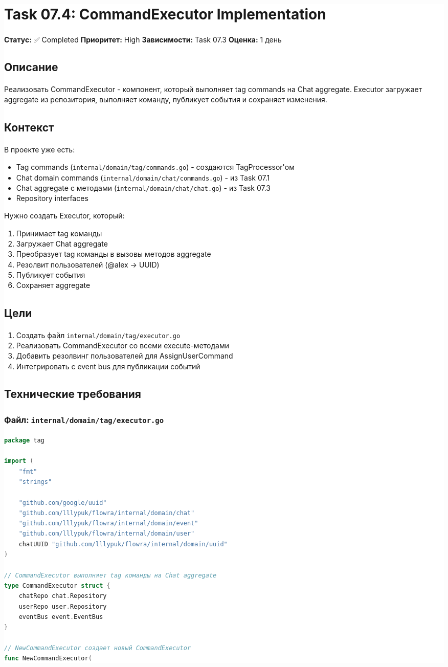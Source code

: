 # Task 07.4: CommandExecutor Implementation

**Статус:** ✅ Completed
**Приоритет:** High
**Зависимости:** Task 07.3
**Оценка:** 1 день

## Описание

Реализовать CommandExecutor - компонент, который выполняет tag commands на Chat aggregate. Executor загружает aggregate из репозитория, выполняет команду, публикует события и сохраняет изменения.

## Контекст

В проекте уже есть:
- Tag commands (`internal/domain/tag/commands.go`) - создаются TagProcessor'ом
- Chat domain commands (`internal/domain/chat/commands.go`) - из Task 07.1
- Chat aggregate с методами (`internal/domain/chat/chat.go`) - из Task 07.3
- Repository interfaces

Нужно создать Executor, который:
1. Принимает tag команды
2. Загружает Chat aggregate
3. Преобразует tag команды в вызовы методов aggregate
4. Резолвит пользователей (@alex → UUID)
5. Публикует события
6. Сохраняет aggregate

## Цели

1. Создать файл `internal/domain/tag/executor.go`
2. Реализовать CommandExecutor со всеми execute-методами
3. Добавить резолвинг пользователей для AssignUserCommand
4. Интегрировать с event bus для публикации событий

## Технические требования

### Файл: `internal/domain/tag/executor.go`

```go
package tag

import (
	"fmt"
	"strings"

	"github.com/google/uuid"
	"github.com/lllypuk/flowra/internal/domain/chat"
	"github.com/lllypuk/flowra/internal/domain/event"
	"github.com/lllypuk/flowra/internal/domain/user"
	chatUUID "github.com/lllypuk/flowra/internal/domain/uuid"
)

// CommandExecutor выполняет tag команды на Chat aggregate
type CommandExecutor struct {
	chatRepo chat.Repository
	userRepo user.Repository
	eventBus event.EventBus
}

// NewCommandExecutor создает новый CommandExecutor
func NewCommandExecutor(
```